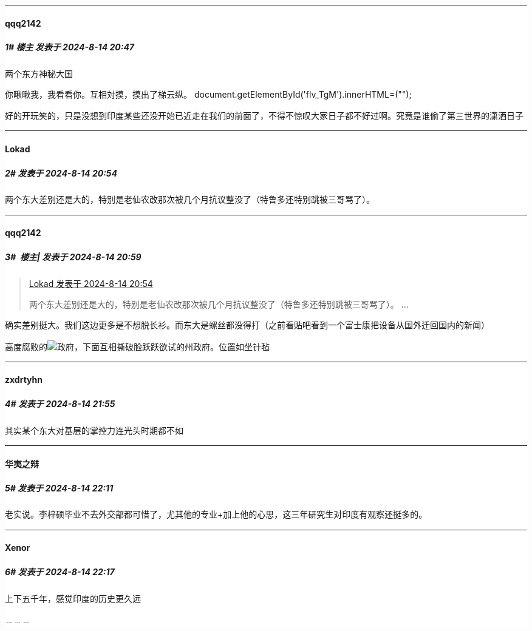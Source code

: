 ﻿
*****

####  qqq2142  
##### 1#       楼主       发表于 2024-8-14 20:47

两个东方神秘大国

你瞅瞅我，我看看你。互相対摸，摸出了梯云纵。
document.getElementById('flv_TgM').innerHTML=("");

好的开玩笑的，只是没想到印度某些还没开始已近走在我们的前面了，不得不惊叹大家日子都不好过啊。究竟是谁偷了第三世界的潇洒日子

*****

####  Lokad  
##### 2#       发表于 2024-8-14 20:54

两个东大差别还是大的，特别是老仙农改那次被几个月抗议整没了（特鲁多还特别跳被三哥骂了）。

*****

####  qqq2142  
##### 3#         楼主| 发表于 2024-8-14 20:59

<blockquote><a href="httphttps://bbs.saraba1st.com/2b/forum.php?mod=redirect&amp;goto=findpost&amp;pid=65895272&amp;ptid=2195127" target="_blank">Lokad 发表于 2024-8-14 20:54</a>

两个东大差别还是大的，特别是老仙农改那次被几个月抗议整没了（特鲁多还特别跳被三哥骂了）。 ...</blockquote>
确实差别挺大。我们这边更多是不想脱长衫。而东大是螺丝都没得打（之前看贴吧看到一个富士康把设备从国外迁回国内的新闻）

高度腐败的<img src="https://static.saraba1st.com/image/smiley/face2017/243.gif" referrerpolicy="no-referrer">政府，下面互相撕破脸跃跃欲试的州政府。位置如坐针毡

*****

####  zxdrtyhn  
##### 4#       发表于 2024-8-14 21:55

其实某个东大对基层的掌控力连光头时期都不如

*****

####  华夷之辩  
##### 5#       发表于 2024-8-14 22:11

老实说。李梓硕毕业不去外交部都可惜了，尤其他的专业+加上他的心思，这三年研究生对印度有观察还挺多的。

*****

####  Xenor  
##### 6#       发表于 2024-8-14 22:17

上下五千年，感觉印度的历史更久远

﹍﹍﹍
